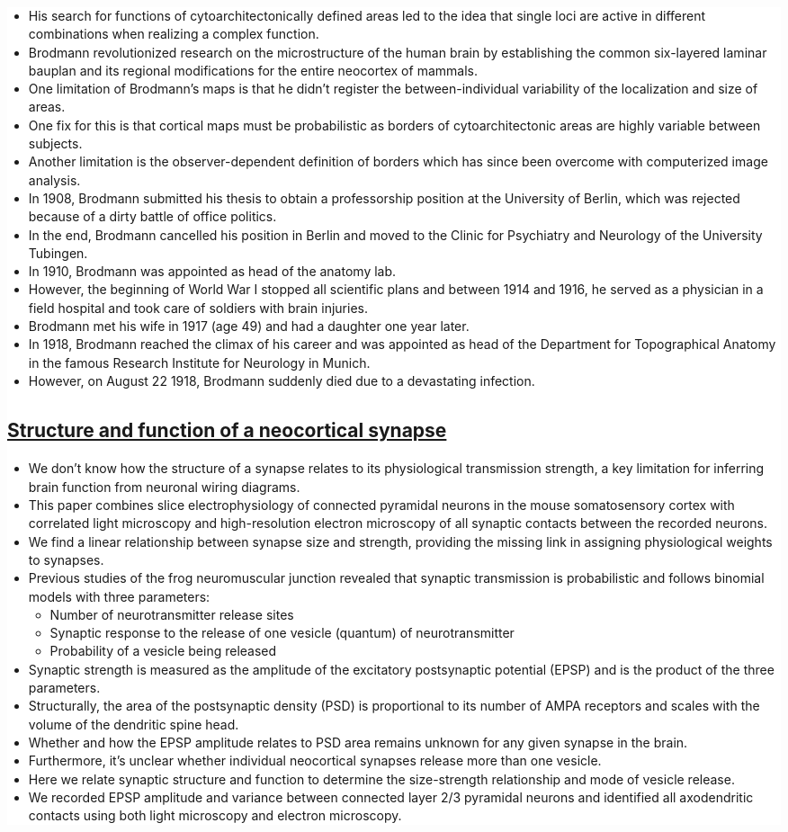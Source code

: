 - His search for functions of cytoarchitectonically defined areas led to the idea that single loci are active in different combinations when realizing a complex function.
- Brodmann revolutionized research on the microstructure of the human brain by establishing the common six-layered laminar bauplan and its regional modifications for the entire neocortex of mammals.
- One limitation of Brodmann’s maps is that he didn’t register the between-individual variability of the localization and size of areas.
- One fix for this is that cortical maps must be probabilistic as borders of cytoarchitectonic areas are highly variable between subjects.
- Another limitation is the observer-dependent definition of borders which has since been overcome with computerized image analysis.
- In 1908, Brodmann submitted his thesis to obtain a professorship position at the University of Berlin, which was rejected because of a dirty battle of office politics.
- In the end, Brodmann cancelled his position in Berlin and moved to the Clinic for Psychiatry and Neurology of the University Tubingen.
- In 1910, Brodmann was appointed as head of the anatomy lab.
- However, the beginning of World War I stopped all scientific plans and between 1914 and 1916, he served as a physician in a field hospital and took care of soldiers with brain injuries.
- Brodmann met his wife in 1917 (age 49) and had a daughter one year later.
- In 1918, Brodmann reached the climax of his career and was appointed as head of the Department for Topographical Anatomy in the famous Research Institute for Neurology in Munich.
- However, on August 22 1918, Brodmann suddenly died due to a devastating infection.

## [Structure and function of a neocortical synapse](https://doi.org/10.1038/s41586-020-03134-2)

- We don’t know how the structure of a synapse relates to its physiological transmission strength, a key limitation for inferring brain function from neuronal wiring diagrams.
- This paper combines slice electrophysiology of connected pyramidal neurons in the mouse somatosensory cortex with correlated light microscopy and high-resolution electron microscopy of all synaptic contacts between the recorded neurons.
- We find a linear relationship between synapse size and strength, providing the missing link in assigning physiological weights to synapses.
- Previous studies of the frog neuromuscular junction revealed that synaptic transmission is probabilistic and follows binomial models with three parameters:
    - Number of neurotransmitter release sites
    - Synaptic response to the release of one vesicle (quantum) of neurotransmitter
    - Probability of a vesicle being released
- Synaptic strength is measured as the amplitude of the excitatory postsynaptic potential (EPSP) and is the product of the three parameters.
- Structurally, the area of the postsynaptic density (PSD) is proportional to its number of AMPA receptors and scales with the volume of the dendritic spine head.
- Whether and how the EPSP amplitude relates to PSD area remains unknown for any given synapse in the brain.
- Furthermore, it’s unclear whether individual neocortical synapses release more than one vesicle.
- Here we relate synaptic structure and function to determine the size-strength relationship and mode of vesicle release.
- We recorded EPSP amplitude and variance between connected layer 2/3 pyramidal neurons and identified all axodendritic contacts using both light microscopy and electron microscopy.